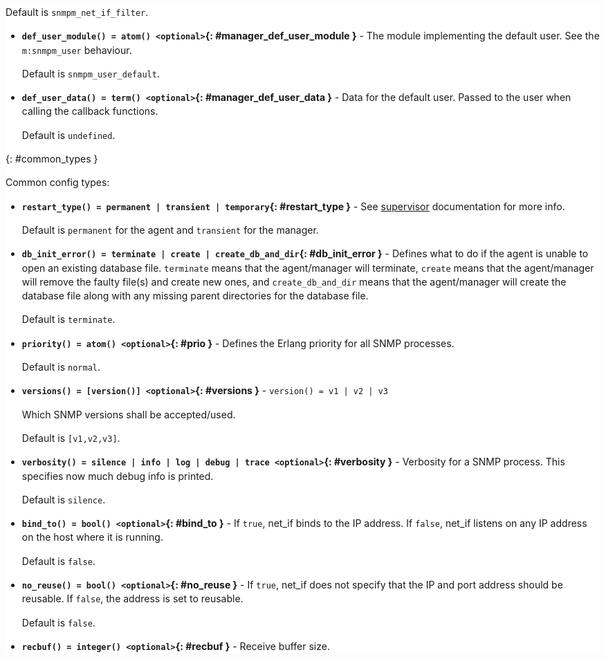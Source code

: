   Default is `snmpm_net_if_filter`.

- **`def_user_module() = atom() <optional>`{: #manager_def_user_module }** - The
  module implementing the default user. See the `m:snmpm_user` behaviour.

  Default is `snmpm_user_default`.

- **`def_user_data() = term() <optional>`{: #manager_def_user_data }** - Data
  for the default user. Passed to the user when calling the callback functions.

  Default is `undefined`.

[](){: #common_types }

Common config types:

- **`restart_type() = permanent | transient | temporary`{: #restart_type }** -
  See [supervisor](`m:supervisor#child_spec`) documentation for more info.

  Default is `permanent` for the agent and `transient` for the manager.

- **`db_init_error() = terminate | create | create_db_and_dir`{: #db_init_error }** - Defines what to do if the agent is unable to open an existing database
  file. `terminate` means that the agent/manager will terminate, `create` means
  that the agent/manager will remove the faulty file(s) and create new ones, and
  `create_db_and_dir` means that the agent/manager will create the database file
  along with any missing parent directories for the database file.

  Default is `terminate`.

- **`priority() = atom() <optional>`{: #prio }** - Defines the Erlang priority
  for all SNMP processes.

  Default is `normal`.

- **`versions() = [version()] <optional>`{: #versions }** -
  `version() = v1 | v2 | v3`

  Which SNMP versions shall be accepted/used.

  Default is `[v1,v2,v3]`.

- **`verbosity() = silence | info | log | debug | trace <optional>`{: #verbosity }** - Verbosity for a SNMP process. This specifies now much debug info is
  printed.

  Default is `silence`.

- **`bind_to() = bool() <optional>`{: #bind_to }** - If `true`, net_if binds to
  the IP address. If `false`, net_if listens on any IP address on the host where
  it is running.

  Default is `false`.

- **`no_reuse() = bool() <optional>`{: #no_reuse }** - If `true`, net_if does
  not specify that the IP and port address should be reusable. If `false`, the
  address is set to reusable.

  Default is `false`.

- **`recbuf() = integer() <optional>`{: #recbuf }** - Receive buffer size.
